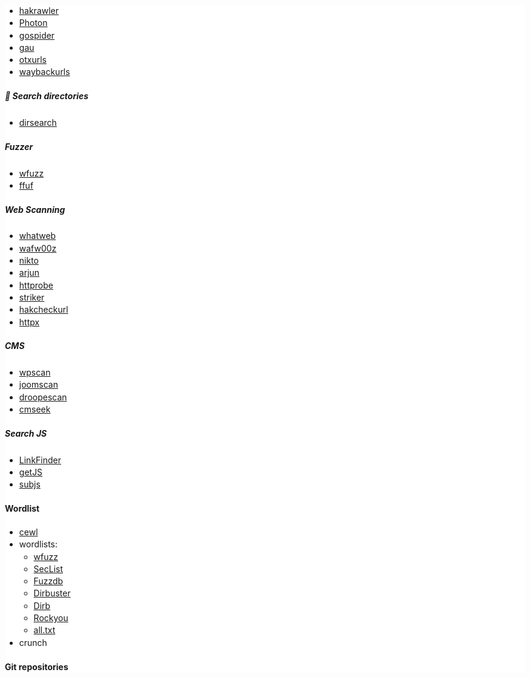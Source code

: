 - [hakrawler](https://github.com/hakluke/hakrawler)
- [Photon](https://github.com/s0md3v/Photon)
- [gospider](https://github.com/jaeles-project/gospider)
- [gau](https://github.com/lc/gau)
- [otxurls](https://github.com/lc/otxurls)
- [waybackurls](https://github.com/tomnomnom/waybackurls)
  
##### :file_folder: Search directories

- [dirsearch](https://github.com/maurosoria/dirsearch)

##### Fuzzer

- [wfuzz](https://github.com/xmendez/wfuzz)
- [ffuf](https://github.com/ffuf/ffuf)

##### Web Scanning

- [whatweb](https://github.com/urbanadventurer/WhatWeb)
- [wafw00z](https://github.com/EnableSecurity/wafw00f)
- [nikto](https://github.com/sullo/nikto)
- [arjun](https://github.com/s0md3v/Arjun)
- [httprobe](https://github.com/tomnomnom/httprobe)
- [striker](https://github.com/s0md3v/Striker)
- [hakcheckurl](https://github.com/hakluke/hakcheckurl)
- [httpx](https://github.com/projectdiscovery/httpx)

##### CMS

- [wpscan](https://github.com/wpscanteam/wpscan)
- [joomscan](https://github.com/rezasp/joomscan)
- [droopescan](https://github.com/droope/droopescan)
- [cmseek](https://github.com/Tuhinshubhra/CMSeeK)

##### Search JS

- [LinkFinder](https://github.com/GerbenJavado/LinkFinder)
- [getJS](https://github.com/003random/getJS)
- [subjs](https://github.com/lc/subjs)

#### Wordlist

- [cewl](https://github.com/digininja/CeWL)
- wordlists:
  - [wfuzz](https://github.com/xmendez/wfuzz)
  - [SecList](https://github.com/danielmiessler/SecLists)
  - [Fuzzdb](https://github.com/fuzzdb-project/fuzzdb)
  - [Dirbuster](https://github.com/daviddias/node-dirbuster)
  - [Dirb](https://github.com/v0re/dirb)
  - [Rockyou](https://github.com/brannondorsey/naive-hashcat/releases/download/data/rockyou.txt)
  - [all.txt](https://gist.github.com/jhaddix/f64c97d0863a78454e44c2f7119c2a6a)
- crunch

#### Git repositories
